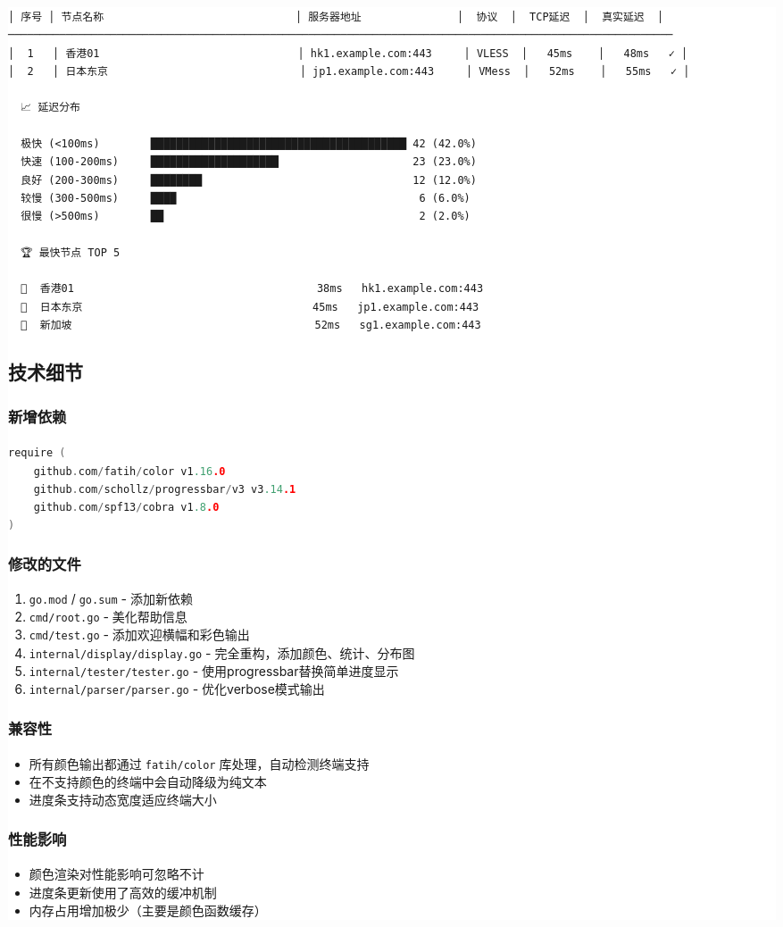 ```
│ 序号 │ 节点名称                              │ 服务器地址               │  协议  │  TCP延迟  │  真实延迟  │
────────────────────────────────────────────────────────────────────────────────────────────────────────
│  1   │ 香港01                               │ hk1.example.com:443     │ VLESS  │   45ms    │   48ms   ✓ │
│  2   │ 日本东京                              │ jp1.example.com:443     │ VMess  │   52ms    │   55ms   ✓ │

  📈 延迟分布

  极快 (<100ms)        ████████████████████████████████████████ 42 (42.0%)
  快速 (100-200ms)     ████████████████████                     23 (23.0%)
  良好 (200-300ms)     ████████                                 12 (12.0%)
  较慢 (300-500ms)     ████                                      6 (6.0%)
  很慢 (>500ms)        ██                                        2 (2.0%)

  🏆 最快节点 TOP 5

  🥇  香港01                                      38ms   hk1.example.com:443
  🥈  日本东京                                    45ms   jp1.example.com:443
  🥉  新加坡                                      52ms   sg1.example.com:443
```

## 技术细节

### 新增依赖
```go
require (
    github.com/fatih/color v1.16.0
    github.com/schollz/progressbar/v3 v3.14.1
    github.com/spf13/cobra v1.8.0
)
```

### 修改的文件
1. `go.mod` / `go.sum` - 添加新依赖
2. `cmd/root.go` - 美化帮助信息
3. `cmd/test.go` - 添加欢迎横幅和彩色输出
4. `internal/display/display.go` - 完全重构，添加颜色、统计、分布图
5. `internal/tester/tester.go` - 使用progressbar替换简单进度显示
6. `internal/parser/parser.go` - 优化verbose模式输出

### 兼容性
- 所有颜色输出都通过 `fatih/color` 库处理，自动检测终端支持
- 在不支持颜色的终端中会自动降级为纯文本
- 进度条支持动态宽度适应终端大小

### 性能影响
- 颜色渲染对性能影响可忽略不计
- 进度条更新使用了高效的缓冲机制
- 内存占用增加极少（主要是颜色函数缓存）
